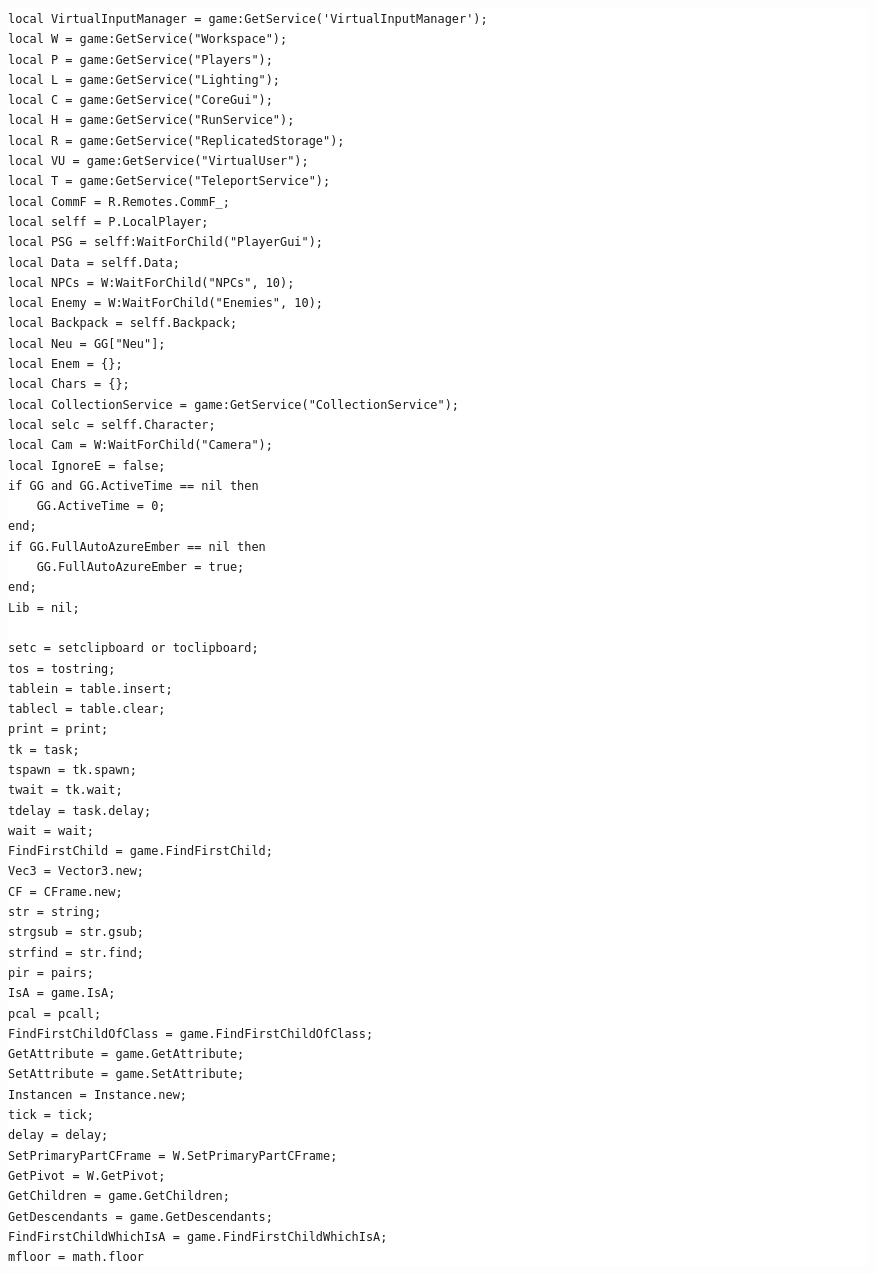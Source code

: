 	local VirtualInputManager = game:GetService('VirtualInputManager');
	local W = game:GetService("Workspace");
	local P = game:GetService("Players");
	local L = game:GetService("Lighting");
	local C = game:GetService("CoreGui");
	local H = game:GetService("RunService");
	local R = game:GetService("ReplicatedStorage");
	local VU = game:GetService("VirtualUser");
	local T = game:GetService("TeleportService");
	local CommF = R.Remotes.CommF_;
	local selff = P.LocalPlayer;
	local PSG = selff:WaitForChild("PlayerGui");
	local Data = selff.Data;
	local NPCs = W:WaitForChild("NPCs", 10);
	local Enemy = W:WaitForChild("Enemies", 10);
	local Backpack = selff.Backpack;
	local Neu = GG["Neu"];
	local Enem = {};
	local Chars = {};
	local CollectionService = game:GetService("CollectionService");
	local selc = selff.Character;
	local Cam = W:WaitForChild("Camera");
	local IgnoreE = false;
	if GG and GG.ActiveTime == nil then
		GG.ActiveTime = 0;
	end;
	if GG.FullAutoAzureEmber == nil then
		GG.FullAutoAzureEmber = true;
	end;
	Lib = nil;

	setc = setclipboard or toclipboard;
	tos = tostring;
	tablein = table.insert;
	tablecl = table.clear;
	print = print;
	tk = task;
	tspawn = tk.spawn;
	twait = tk.wait;
	tdelay = task.delay;
	wait = wait;
	FindFirstChild = game.FindFirstChild;
	Vec3 = Vector3.new;
	CF = CFrame.new;
	str = string;
	strgsub = str.gsub;
	strfind = str.find;
	pir = pairs;
	IsA = game.IsA;
	pcal = pcall;
	FindFirstChildOfClass = game.FindFirstChildOfClass;
	GetAttribute = game.GetAttribute;
	SetAttribute = game.SetAttribute;
	Instancen = Instance.new;
	tick = tick;
	delay = delay;
	SetPrimaryPartCFrame = W.SetPrimaryPartCFrame;
	GetPivot = W.GetPivot;
	GetChildren = game.GetChildren;
	GetDescendants = game.GetDescendants;
	FindFirstChildWhichIsA = game.FindFirstChildWhichIsA;
	mfloor = math.floor
